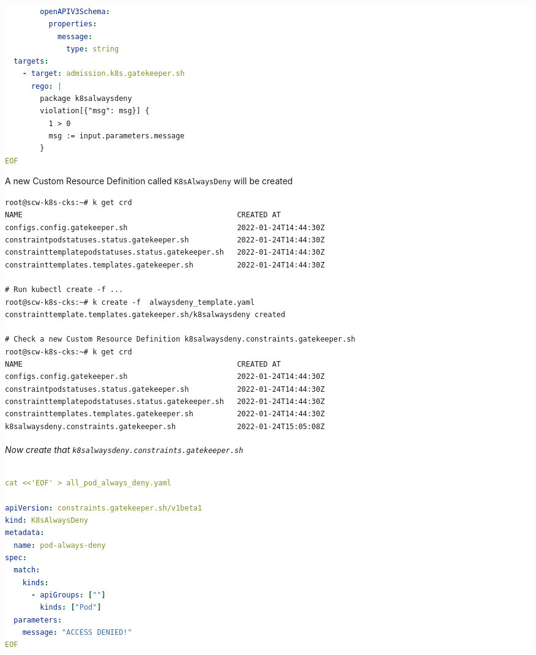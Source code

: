 ```yaml
        openAPIV3Schema:
          properties:
            message:
              type: string
  targets:
    - target: admission.k8s.gatekeeper.sh
      rego: |
        package k8salwaysdeny
        violation[{"msg": msg}] {
          1 > 0
          msg := input.parameters.message
        }
EOF
```

A new Custom Resource Definition called `K8sAlwaysDeny` will be created

```
root@scw-k8s-cks:~# k get crd
NAME                                                 CREATED AT
configs.config.gatekeeper.sh                         2022-01-24T14:44:30Z
constraintpodstatuses.status.gatekeeper.sh           2022-01-24T14:44:30Z
constrainttemplatepodstatuses.status.gatekeeper.sh   2022-01-24T14:44:30Z
constrainttemplates.templates.gatekeeper.sh          2022-01-24T14:44:30Z

# Run kubectl create -f ...
root@scw-k8s-cks:~# k create -f  alwaysdeny_template.yaml
constrainttemplate.templates.gatekeeper.sh/k8salwaysdeny created

# Check a new Custom Resource Definition k8salwaysdeny.constraints.gatekeeper.sh
root@scw-k8s-cks:~# k get crd
NAME                                                 CREATED AT
configs.config.gatekeeper.sh                         2022-01-24T14:44:30Z
constraintpodstatuses.status.gatekeeper.sh           2022-01-24T14:44:30Z
constrainttemplatepodstatuses.status.gatekeeper.sh   2022-01-24T14:44:30Z
constrainttemplates.templates.gatekeeper.sh          2022-01-24T14:44:30Z
k8salwaysdeny.constraints.gatekeeper.sh              2022-01-24T15:05:08Z

```

###### Now create that `k8salwaysdeny.constraints.gatekeeper.sh`

```yaml
cat <<'EOF' > all_pod_always_deny.yaml

apiVersion: constraints.gatekeeper.sh/v1beta1
kind: K8sAlwaysDeny
metadata:
  name: pod-always-deny
spec:
  match:
    kinds:
      - apiGroups: [""]
        kinds: ["Pod"]
  parameters:
    message: "ACCESS DENIED!"
EOF
```
